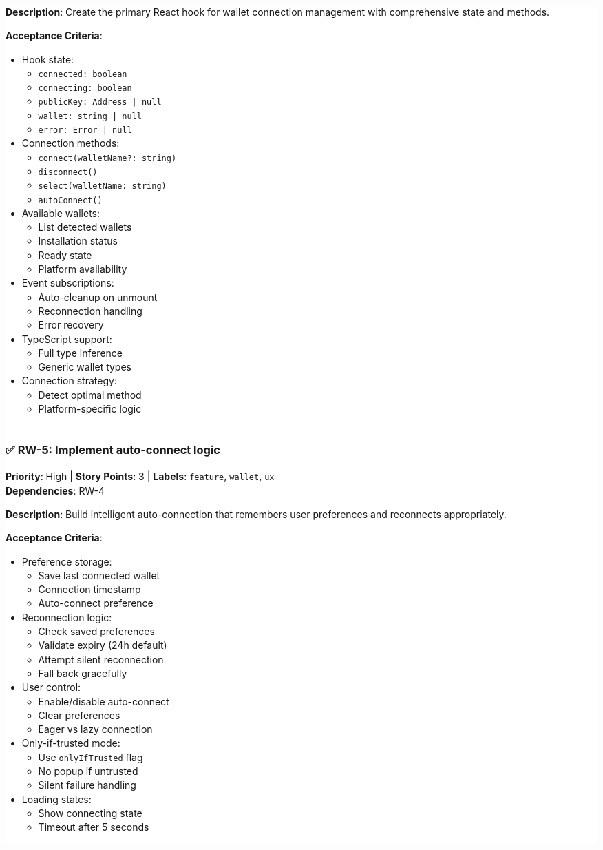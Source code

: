**Description**:
Create the primary React hook for wallet connection management with comprehensive state and methods.

**Acceptance Criteria**:
- Hook state:
  - `connected: boolean`
  - `connecting: boolean`
  - `publicKey: Address | null`
  - `wallet: string | null`
  - `error: Error | null`
- Connection methods:
  - `connect(walletName?: string)`
  - `disconnect()`
  - `select(walletName: string)`
  - `autoConnect()`
- Available wallets:
  - List detected wallets
  - Installation status
  - Ready state
  - Platform availability
- Event subscriptions:
  - Auto-cleanup on unmount
  - Reconnection handling
  - Error recovery
- TypeScript support:
  - Full type inference
  - Generic wallet types
- Connection strategy:
  - Detect optimal method
  - Platform-specific logic

---

### ✅ RW-5: Implement auto-connect logic

**Priority**: High | **Story Points**: 3 | **Labels**: `feature`, `wallet`, `ux`  
**Dependencies**: RW-4

**Description**:
Build intelligent auto-connection that remembers user preferences and reconnects appropriately.

**Acceptance Criteria**:
- Preference storage:
  - Save last connected wallet
  - Connection timestamp
  - Auto-connect preference
- Reconnection logic:
  - Check saved preferences
  - Validate expiry (24h default)
  - Attempt silent reconnection
  - Fall back gracefully
- User control:
  - Enable/disable auto-connect
  - Clear preferences
  - Eager vs lazy connection
- Only-if-trusted mode:
  - Use `onlyIfTrusted` flag
  - No popup if untrusted
  - Silent failure handling
- Loading states:
  - Show connecting state
  - Timeout after 5 seconds

---
